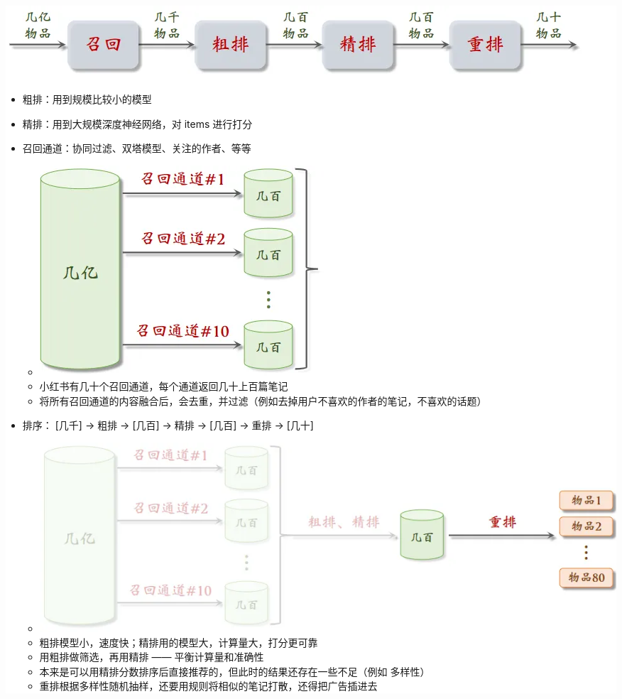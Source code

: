 ![1672040737013-f61fc9a3-6159-42d1-a84c-dfe6a798368a](./%E5%B7%A5%E4%B8%9A%E7%95%8C%E7%9A%84%E6%8E%A8%E8%8D%90%E7%B3%BB%E7%BB%9F.assets/net-img-1672040737013-f61fc9a3-6159-42d1-a84c-dfe6a798368a-20240704162514-tp0eqaq.png)

* 粗排：用到规模比较小的模型
* 精排：用到大规模深度神经网络，对 items 进行打分
* 召回通道：协同过滤、双塔模型、关注的作者、等等​

  * ![1672040737101-86c337d2-1134-4829-b25a-4d0ee6e7a1be](./%E5%B7%A5%E4%B8%9A%E7%95%8C%E7%9A%84%E6%8E%A8%E8%8D%90%E7%B3%BB%E7%BB%9F.assets/net-img-1672040737101-86c337d2-1134-4829-b25a-4d0ee6e7a1be-20240704162514-9cpg68v.png)​
  * 小红书有几十个召回通道，每个通道返回几十上百篇笔记
  * 将所有召回通道的内容融合后，会去重，并过滤（例如去掉用户不喜欢的作者的笔记，不喜欢的话题）
* 排序： [几千] → 粗排 → [几百] → 精排 → [几百] → 重排 → [几十]

  * ![image](./%E5%B7%A5%E4%B8%9A%E7%95%8C%E7%9A%84%E6%8E%A8%E8%8D%90%E7%B3%BB%E7%BB%9F.assets/image-20240704165705-ub7ucio.png)​
  * 粗排模型小，速度快；精排用的模型大，计算量大，打分更可靠
  * 用粗排做筛选，再用精排 —— 平衡计算量和准确性
  * 本来是可以用精排分数排序后直接推荐的，但此时的结果还存在一些不足（例如 多样性）
  * 重排根据多样性随机抽样，还要用规则将相似的笔记打散，还得把广告插进去

